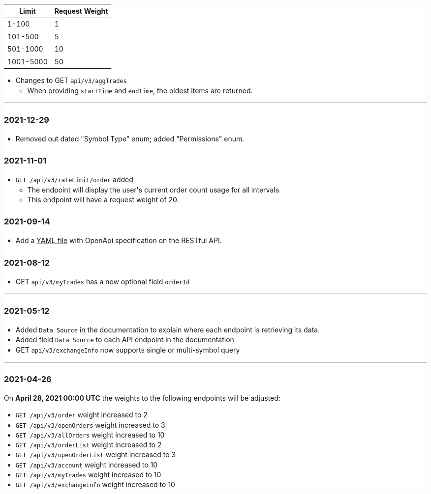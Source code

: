 | Limit | Request Weight |
| --- | --- |
| 1-100 | 1 |
| 101-500 | 5 |
| 501-1000 | 10 |
| 1001-5000 | 50 |

*   Changes to GET `api/v3/aggTrades`
    *   When providing `startTime` and `endTime`, the oldest items are returned.

* * *

### 2021-12-29[​](/docs/binance-spot-api-docs#2021-12-29 "Direct link to 2021-12-29")

*   Removed out dated "Symbol Type" enum; added "Permissions" enum.

### 2021-11-01[​](/docs/binance-spot-api-docs#2021-11-01 "Direct link to 2021-11-01")

*   `GET /api/v3/rateLimit/order` added
    *   The endpoint will display the user's current order count usage for all intervals.
    *   This endpoint will have a request weight of 20.

### 2021-09-14[​](/docs/binance-spot-api-docs#2021-09-14 "Direct link to 2021-09-14")

*   Add a [YAML file](https://github.com/binance/binance-api-swagger) with OpenApi specification on the RESTful API.

### 2021-08-12[​](/docs/binance-spot-api-docs#2021-08-12 "Direct link to 2021-08-12")

*   GET `api/v3/myTrades` has a new optional field `orderId`

* * *

### 2021-05-12[​](/docs/binance-spot-api-docs#2021-05-12 "Direct link to 2021-05-12")

*   Added `Data Source` in the documentation to explain where each endpoint is retrieving its data.
*   Added field `Data Source` to each API endpoint in the documentation
*   GET `api/v3/exchangeInfo` now supports single or multi-symbol query

* * *

### 2021-04-26[​](/docs/binance-spot-api-docs#2021-04-26 "Direct link to 2021-04-26")

On **April 28, 2021 00:00 UTC** the weights to the following endpoints will be adjusted:

*   `GET /api/v3/order` weight increased to 2
*   `GET /api/v3/openOrders` weight increased to 3
*   `GET /api/v3/allOrders` weight increased to 10
*   `GET /api/v3/orderList` weight increased to 2
*   `GET /api/v3/openOrderList` weight increased to 3
*   `GET /api/v3/account` weight increased to 10
*   `GET /api/v3/myTrades` weight increased to 10
*   `GET /api/v3/exchangeInfo` weight increased to 10
